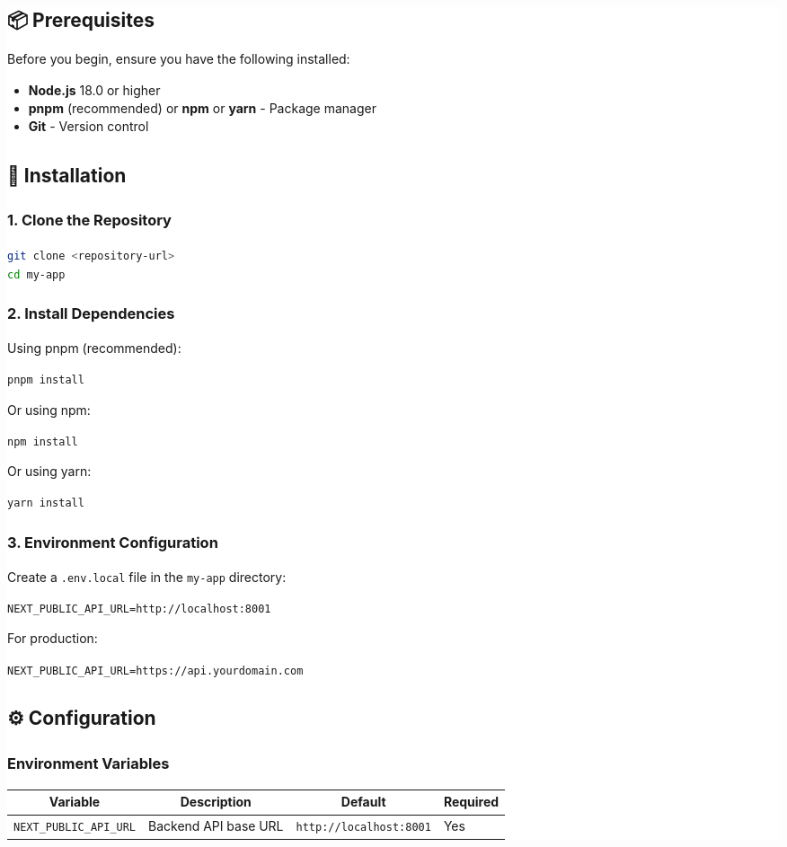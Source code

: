 ## 📦 Prerequisites

Before you begin, ensure you have the following installed:

- **Node.js** 18.0 or higher
- **pnpm** (recommended) or **npm** or **yarn** - Package manager
- **Git** - Version control

## 🚀 Installation

### 1. Clone the Repository

```bash
git clone <repository-url>
cd my-app
```

### 2. Install Dependencies

Using pnpm (recommended):

```bash
pnpm install
```

Or using npm:

```bash
npm install
```

Or using yarn:

```bash
yarn install
```

### 3. Environment Configuration

Create a `.env.local` file in the `my-app` directory:

```env
NEXT_PUBLIC_API_URL=http://localhost:8001
```

For production:

```env
NEXT_PUBLIC_API_URL=https://api.yourdomain.com
```

## ⚙️ Configuration

### Environment Variables

| Variable | Description | Default | Required |
|----------|-------------|---------|----------|
| `NEXT_PUBLIC_API_URL` | Backend API base URL | `http://localhost:8001` | Yes |
